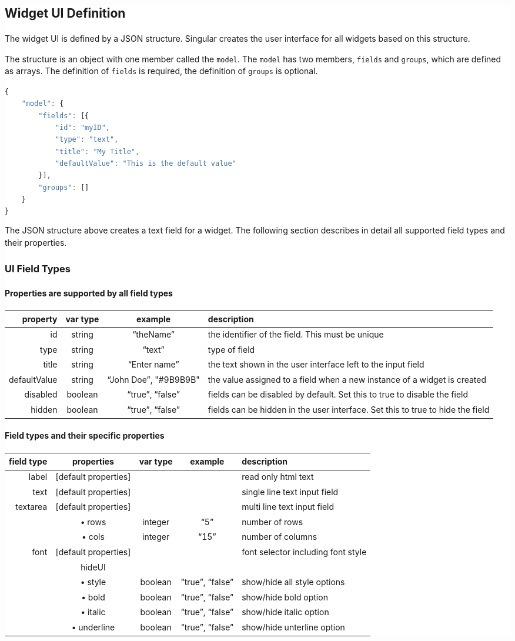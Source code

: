 ## Widget UI Definition

The widget UI is defined by a JSON structure. Singular creates the user interface for all widgets based on this structure.

The structure is an object with one member called the `model`. The `model` has two members, `fields` and `groups`, which are defined as arrays. The definition of `fields` is required, the definition of `groups` is optional.

```javascript
{
    "model": {
        "fields": [{
            "id": "myID",
            "type": "text",
            "title": "My Title",
            "defaultValue": "This is the default value"
        }],
        "groups": []
    }
}
```

The JSON structure above creates a text field for a widget. The following section describes in detail all supported field types and their properties.

### UI Field Types

#### Properties are supported by all field types

| property | var type | example | description |
|---------:|:--------:|:-------:|:------------|
| id | string | “theName” | the identifier of the field. This must be unique |
| type | string | “text” | type of field |
| title | string | “Enter name” | the text shown in the user interface left to the input field |
| defaultValue | string | “John Doe”, "#9B9B9B" | the value assigned to a field when a new instance of a widget is created |
| disabled | boolean | “true”, “false” | fields can be disabled by default. Set this to true to disable the field |
| hidden   | boolean | “true”, “false” | fields can be hidden in the user interface. Set this to true to hide the field |

#### Field types and their specific properties

| field type | properties | var type | example | description |
|-----------:|:----------:|:--------:|:-------:|:------------|
| label | [default properties] |  |  | read only html text |
| text | [default properties] |  |  | single line text input field |
| textarea | [default properties] |  |  | multi line text input field |
| | • rows | integer | “5” | number of rows |
| | • cols | integer | “15” | number of columns |
| font | [default properties] |  |  | font selector including font style |
| | hideUI |  |  |  |
| | • style | boolean | “true”, “false” | show/hide all style options |
| | • bold | boolean | “true”, “false” | show/hide bold option |
| | • italic | boolean | “true”, “false” | show/hide italic option |
| | • underline | boolean | “true”, “false” | show/hide unterline option |